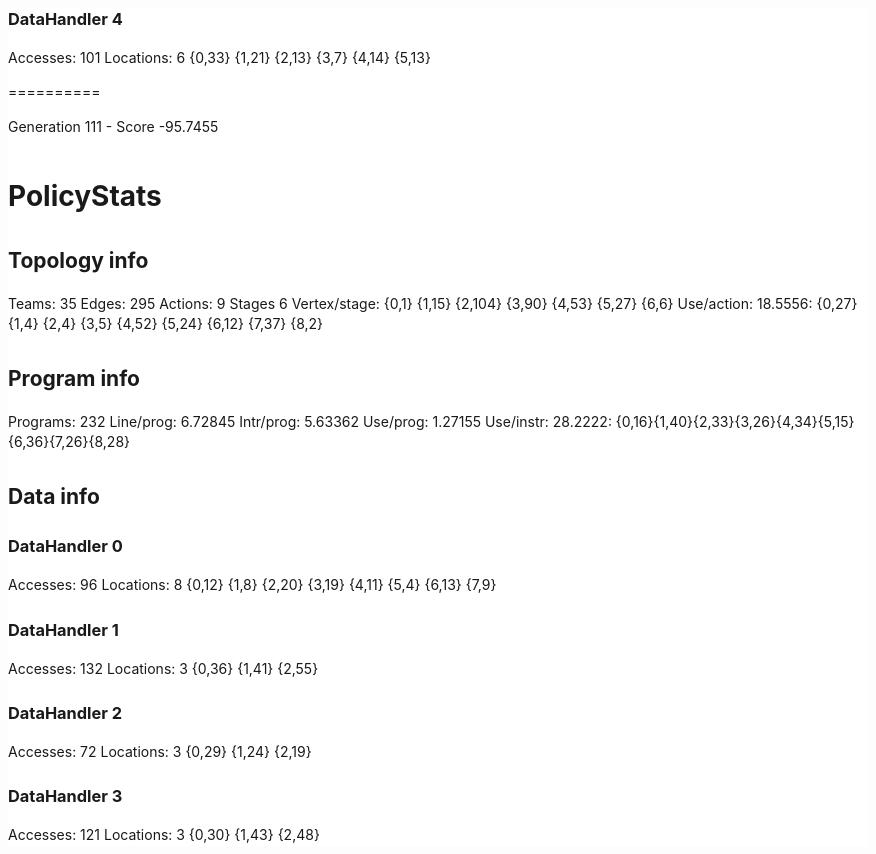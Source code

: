 ### DataHandler 4
Accesses:	101
Locations:	6
{0,33} {1,21} {2,13} {3,7} {4,14} {5,13} 


==========

Generation 111 - Score -95.7455

# PolicyStats
## Topology info
Teams:		35
Edges:		295
Actions:	9
Stages		6
Vertex/stage:	{0,1} {1,15} {2,104} {3,90} {4,53} {5,27} {6,6} 
Use/action:	18.5556: {0,27} {1,4} {2,4} {3,5} {4,52} {5,24} {6,12} {7,37} {8,2} 

## Program info
Programs:	232
Line/prog:	6.72845
Intr/prog:	5.63362
Use/prog:	1.27155
Use/instr:	28.2222: {0,16}{1,40}{2,33}{3,26}{4,34}{5,15}{6,36}{7,26}{8,28}

## Data info

### DataHandler 0
Accesses:	96
Locations:	8
{0,12} {1,8} {2,20} {3,19} {4,11} {5,4} {6,13} {7,9} 

### DataHandler 1
Accesses:	132
Locations:	3
{0,36} {1,41} {2,55} 

### DataHandler 2
Accesses:	72
Locations:	3
{0,29} {1,24} {2,19} 

### DataHandler 3
Accesses:	121
Locations:	3
{0,30} {1,43} {2,48} 
